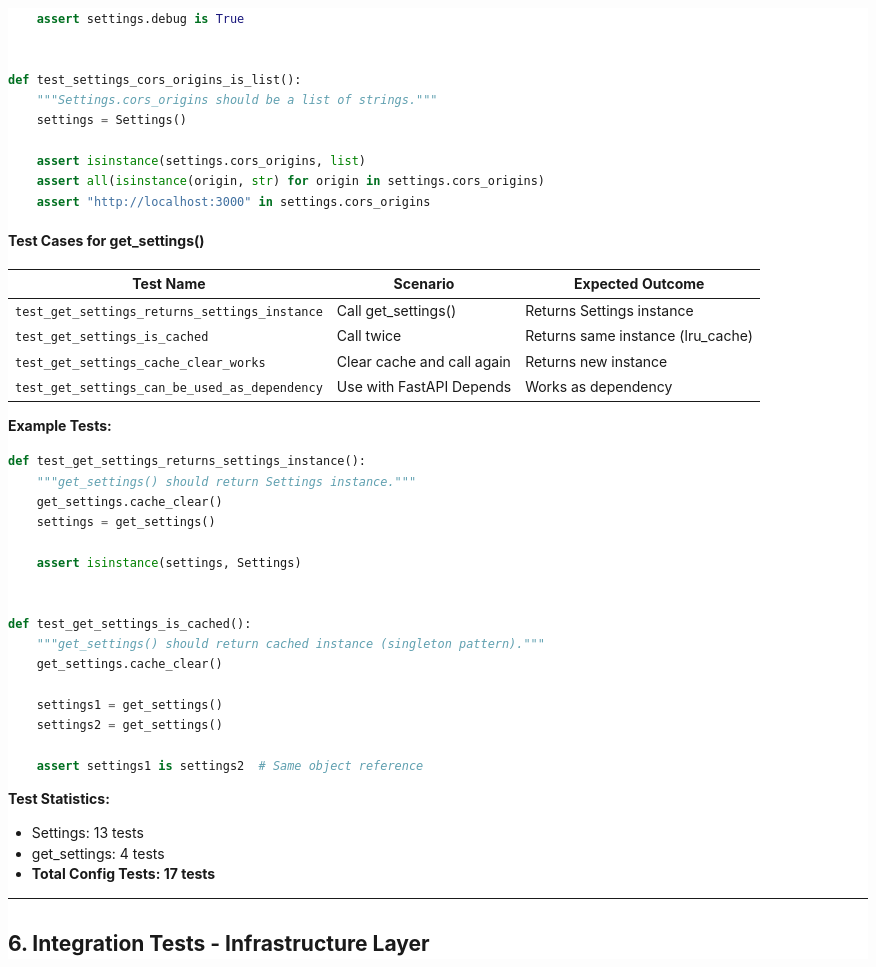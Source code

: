 ```python
    assert settings.debug is True


def test_settings_cors_origins_is_list():
    """Settings.cors_origins should be a list of strings."""
    settings = Settings()

    assert isinstance(settings.cors_origins, list)
    assert all(isinstance(origin, str) for origin in settings.cors_origins)
    assert "http://localhost:3000" in settings.cors_origins
```

#### Test Cases for get_settings()

| Test Name | Scenario | Expected Outcome |
|-----------|----------|------------------|
| `test_get_settings_returns_settings_instance` | Call get_settings() | Returns Settings instance |
| `test_get_settings_is_cached` | Call twice | Returns same instance (lru_cache) |
| `test_get_settings_cache_clear_works` | Clear cache and call again | Returns new instance |
| `test_get_settings_can_be_used_as_dependency` | Use with FastAPI Depends | Works as dependency |

**Example Tests:**
```python
def test_get_settings_returns_settings_instance():
    """get_settings() should return Settings instance."""
    get_settings.cache_clear()
    settings = get_settings()

    assert isinstance(settings, Settings)


def test_get_settings_is_cached():
    """get_settings() should return cached instance (singleton pattern)."""
    get_settings.cache_clear()

    settings1 = get_settings()
    settings2 = get_settings()

    assert settings1 is settings2  # Same object reference
```

**Test Statistics:**
- Settings: 13 tests
- get_settings: 4 tests
- **Total Config Tests: 17 tests**

---

## 6. Integration Tests - Infrastructure Layer
